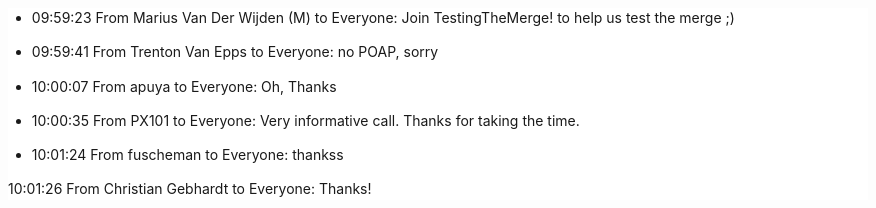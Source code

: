 - 09:59:23 From  Marius Van Der Wijden (M)  to  Everyone:
	Join TestingTheMerge! to help us test the merge ;)

- 09:59:41 From  Trenton Van Epps  to  Everyone:
	no POAP, sorry

- 10:00:07 From  apuya  to  Everyone:
	Oh, Thanks

- 10:00:35 From  PX101  to  Everyone:
	Very informative call. Thanks for taking the time.

- 10:01:24 From  fuscheman  to  Everyone:
	thankss

10:01:26 From  Christian Gebhardt  to  Everyone:
	Thanks!


